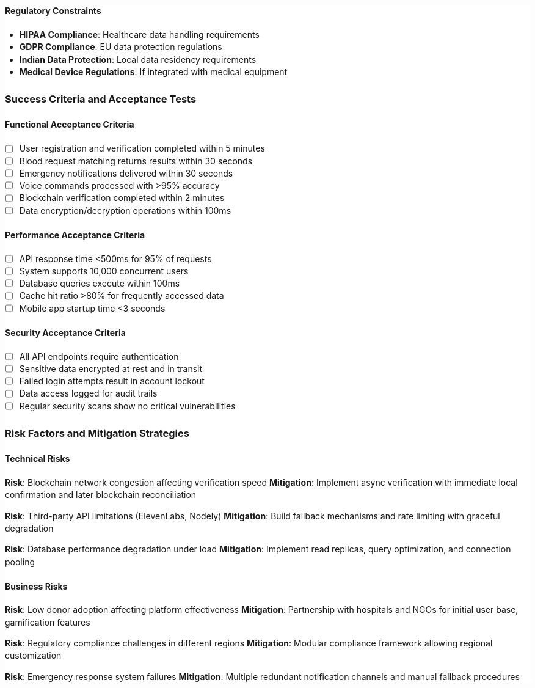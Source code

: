#### Regulatory Constraints
- **HIPAA Compliance**: Healthcare data handling requirements
- **GDPR Compliance**: EU data protection regulations
- **Indian Data Protection**: Local data residency requirements
- **Medical Device Regulations**: If integrated with medical equipment

### Success Criteria and Acceptance Tests

#### Functional Acceptance Criteria
- [ ] User registration and verification completed within 5 minutes
- [ ] Blood request matching returns results within 30 seconds
- [ ] Emergency notifications delivered within 30 seconds
- [ ] Voice commands processed with >95% accuracy
- [ ] Blockchain verification completed within 2 minutes
- [ ] Data encryption/decryption operations within 100ms

#### Performance Acceptance Criteria
- [ ] API response time <500ms for 95% of requests
- [ ] System supports 10,000 concurrent users
- [ ] Database queries execute within 100ms
- [ ] Cache hit ratio >80% for frequently accessed data
- [ ] Mobile app startup time <3 seconds

#### Security Acceptance Criteria
- [ ] All API endpoints require authentication
- [ ] Sensitive data encrypted at rest and in transit
- [ ] Failed login attempts result in account lockout
- [ ] Data access logged for audit trails
- [ ] Regular security scans show no critical vulnerabilities

### Risk Factors and Mitigation Strategies

#### Technical Risks
**Risk**: Blockchain network congestion affecting verification speed
**Mitigation**: Implement async verification with immediate local confirmation and later blockchain reconciliation

**Risk**: Third-party API limitations (ElevenLabs, Nodely)
**Mitigation**: Build fallback mechanisms and rate limiting with graceful degradation

**Risk**: Database performance degradation under load
**Mitigation**: Implement read replicas, query optimization, and connection pooling

#### Business Risks
**Risk**: Low donor adoption affecting platform effectiveness
**Mitigation**: Partnership with hospitals and NGOs for initial user base, gamification features

**Risk**: Regulatory compliance challenges in different regions
**Mitigation**: Modular compliance framework allowing regional customization

**Risk**: Emergency response system failures
**Mitigation**: Multiple redundant notification channels and manual fallback procedures
